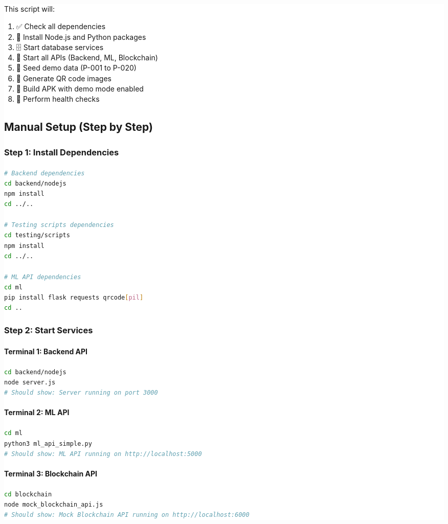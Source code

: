 This script will:
1. ✅ Check all dependencies
2. 🔧 Install Node.js and Python packages
3. 🗄️ Start database services
4. 🚀 Start all APIs (Backend, ML, Blockchain)
5. 🌱 Seed demo data (P-001 to P-020)
6. 🔲 Generate QR code images
7. 📱 Build APK with demo mode enabled
8. 🏥 Perform health checks

## Manual Setup (Step by Step)

### Step 1: Install Dependencies
```bash
# Backend dependencies
cd backend/nodejs
npm install
cd ../..

# Testing scripts dependencies
cd testing/scripts
npm install
cd ../..

# ML API dependencies
cd ml
pip install flask requests qrcode[pil]
cd ..
```

### Step 2: Start Services

#### Terminal 1: Backend API
```bash
cd backend/nodejs
node server.js
# Should show: Server running on port 3000
```

#### Terminal 2: ML API
```bash
cd ml
python3 ml_api_simple.py
# Should show: ML API running on http://localhost:5000
```

#### Terminal 3: Blockchain API
```bash
cd blockchain
node mock_blockchain_api.js
# Should show: Mock Blockchain API running on http://localhost:6000
```
